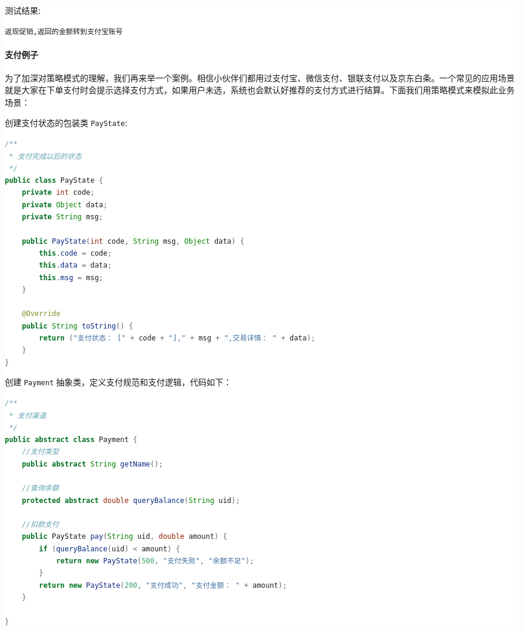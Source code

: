 测试结果:

```shell
返现促销,返回的金额转到支付宝账号
```

#### 支付例子

为了加深对策略模式的理解，我们再来举一个案例。相信小伙伴们都用过支付宝、微信支付、银联支付以及京东白条。一个常见的应用场景就是大家在下单支付时会提示选择支付方式，如果用户未选，系统也会默认好推荐的支付方式进行结算。下面我们用策略模式来模拟此业务场景：  

创建支付状态的包装类 `PayState`:  

```java
/**
 * 支付完成以后的状态
 */
public class PayState {
    private int code;
    private Object data;
    private String msg;

    public PayState(int code, String msg, Object data) {
        this.code = code;
        this.data = data;
        this.msg = msg;
    }

    @Override
    public String toString() {
        return ("支付状态： [" + code + "]," + msg + ",交易详情： " + data);
    }
}
```

创建 `Payment` 抽象类，定义支付规范和支付逻辑，代码如下：  

```java
/**
 * 支付渠道
 */
public abstract class Payment {
    //支付类型
    public abstract String getName();

    //查询余额
    protected abstract double queryBalance(String uid);

    //扣款支付
    public PayState pay(String uid, double amount) {
        if (queryBalance(uid) < amount) {
            return new PayState(500, "支付失败", "余额不足");
        }
        return new PayState(200, "支付成功", "支付金额： " + amount);
    }

}
```
